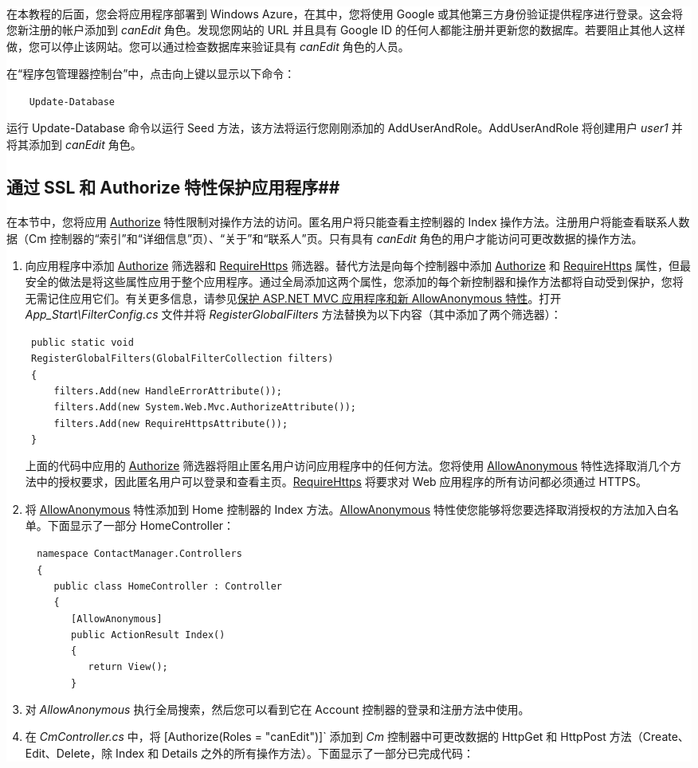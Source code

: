 在本教程的后面，您会将应用程序部署到 Windows Azure，在其中，您将使用 Google 或其他第三方身份验证提供程序进行登录。这会将您新注册的帐户添加到 *canEdit* 角色。发现您网站的 URL 并且具有 Google ID 的任何人都能注册并更新您的数据库。若要阻止其他人这样做，您可以停止该网站。您可以通过检查数据库来验证具有 *canEdit* 角色的人员。

在“程序包管理器控制台”中，点击向上键以显示以下命令：

		Update-Database

运行 Update-Database 命令以运行 Seed 方法，该方法将运行您刚刚添加的 AddUserAndRole。AddUserAndRole 将创建用户 *user1* 并将其添加到 *canEdit* 角色。

## 通过 SSL 和 Authorize 特性保护应用程序##

在本节中，您将应用 [Authorize](http://msdn.microsoft.com/zh-cn/library/system.web.mvc.authorizeattribute(v=vs.100).aspx) 特性限制对操作方法的访问。匿名用户将只能查看主控制器的 Index 操作方法。注册用户将能查看联系人数据（Cm 控制器的“索引”和“详细信息”页）、“关于”和“联系人”页。只有具有 *canEdit* 角色的用户才能访问可更改数据的操作方法。

1. 向应用程序中添加 [Authorize](http://msdn.microsoft.com/zh-cn/library/system.web.mvc.authorizeattribute(v=vs.100).aspx) 筛选器和 [RequireHttps](http://msdn.microsoft.com/zh-cn/library/system.web.mvc.requirehttpsattribute(v=vs.108).aspx) 筛选器。替代方法是向每个控制器中添加 [Authorize](http://msdn.microsoft.com/zh-cn/library/system.web.mvc.authorizeattribute(v=vs.100).aspx) 和 [RequireHttps](http://msdn.microsoft.com/zh-cn/library/system.web.mvc.requirehttpsattribute(v=vs.108).aspx) 属性，但最安全的做法是将这些属性应用于整个应用程序。通过全局添加这两个属性，您添加的每个新控制器和操作方法都将自动受到保护，您将无需记住应用它们。有关更多信息，请参见[保护 ASP.NET MVC 应用程序和新 AllowAnonymous 特性](http://blogs.msdn.com/b/rickandy/archive/2012/03/23/securing-your-asp-net-mvc-4-app-and-the-new-allowanonymous-attribute.aspx)。打开 *App_Start\FilterConfig.cs* 文件并将 *RegisterGlobalFilters* 方法替换为以下内容（其中添加了两个筛选器）：

        public static void
        RegisterGlobalFilters(GlobalFilterCollection filters)
        {
            filters.Add(new HandleErrorAttribute());
            filters.Add(new System.Web.Mvc.AuthorizeAttribute());
            filters.Add(new RequireHttpsAttribute());
        }

   上面的代码中应用的 [Authorize](http://msdn.microsoft.com/zh-cn/library/system.web.mvc.authorizeattribute(v=vs.100).aspx) 筛选器将阻止匿名用户访问应用程序中的任何方法。您将使用 [AllowAnonymous](http://blogs.msdn.com/b/rickandy/archive/2012/03/23/securing-your-asp-net-mvc-4-app-and-the-new-allowanonymous-attribute.aspx) 特性选择取消几个方法中的授权要求，因此匿名用户可以登录和查看主页。[RequireHttps](http://msdn.microsoft.com/zh-cn/library/system.web.mvc.requirehttpsattribute(v=vs.108).aspx) 将要求对 Web 应用程序的所有访问都必须通过 HTTPS。

1. 将 [AllowAnonymous](http://blogs.msdn.com/b/rickandy/archive/2012/03/23/securing-your-asp-net-mvc-4-app-and-the-new-allowanonymous-attribute.aspx) 特性添加到 Home 控制器的 Index 方法。[AllowAnonymous](http://blogs.msdn.com/b/rickandy/archive/2012/03/23/securing-your-asp-net-mvc-4-app-and-the-new-allowanonymous-attribute.aspx) 特性使您能够将您要选择取消授权的方法加入白名单。下面显示了一部分 HomeController：	

         namespace ContactManager.Controllers
         {
            public class HomeController : Controller
            {
               [AllowAnonymous]
               public ActionResult Index()
               {
                  return View();
               }

2. 对 *AllowAnonymous* 执行全局搜索，然后您可以看到它在 Account 控制器的登录和注册方法中使用。
1. 在 *CmController.cs* 中，将 [Authorize(Roles = "canEdit")]` 添加到 *Cm* 控制器中可更改数据的 HttpGet 和 HttpPost 方法（Create、Edit、Delete，除 Index 和 Details 之外的所有操作方法）。下面显示了一部分已完成代码：


[添加 OAuth 提供程序]: #addOauth
[setupwindowsazureenv]: #bkmk_setupwindowsazure
[createapplication]: #bkmk_createmvc4app
[deployapp1]: #bkmk_deploytowindowsazure1
[deployapp11]: #bkmk_deploytowindowsazure11
[adddb]: #bkmk_addadatabase
[rx2]: ./media/web-sites-dotnet-deploy-aspnet-mvc-app-membership-oauth-sql-database-vs2013/rx2.png
[rx5]: ./media/web-sites-dotnet-deploy-aspnet-mvc-app-membership-oauth-sql-database-vs2013/rx5.png
[rx6]: ./media/web-sites-dotnet-deploy-aspnet-mvc-app-membership-oauth-sql-database-vs2013/rx6.png
[rx7]: ./media/web-sites-dotnet-deploy-aspnet-mvc-app-membership-oauth-sql-database-vs2013/rx7.png
[rx8]: ./media/web-sites-dotnet-deploy-aspnet-mvc-app-membership-oauth-sql-database-vs2013/rx8.png
[rx9]: ./media/web-sites-dotnet-deploy-aspnet-mvc-app-membership-oauth-sql-database-vs2013/rx9.png
[rxb]: ./media/web-sites-dotnet-deploy-aspnet-mvc-app-membership-oauth-sql-database-vs2013/rxb.png
[rxSSL]: ./media/web-sites-dotnet-deploy-aspnet-mvc-app-membership-oauth-sql-database-vs2013/rxSSL.png
[rxNOT]: ./media/web-sites-dotnet-deploy-aspnet-mvc-app-membership-oauth-sql-database-vs2013/rxNOT.png
[rxNOT2]: ./media/web-sites-dotnet-deploy-aspnet-mvc-app-membership-oauth-sql-database-vs2013/rxNOT2.png
[rxNOT]: ./media/web-sites-dotnet-deploy-aspnet-mvc-app-membership-oauth-sql-database-vs2013/rxNOT.png
[rxNOT]: ./media/web-sites-dotnet-deploy-aspnet-mvc-app-membership-oauth-sql-database-vs2013/rxNOT.png
[rxNOT]: ./media/web-sites-dotnet-deploy-aspnet-mvc-app-membership-oauth-sql-database-vs2013/rxNOT.png
[rr1]: ./media/web-sites-dotnet-deploy-aspnet-mvc-app-membership-oauth-sql-database-vs2013/rr1.png
[rxPrevDB]: ./media/web-sites-dotnet-deploy-aspnet-mvc-app-membership-oauth-sql-database-vs2013/rxPrevDB.png
[rxWSnew]: ./media/web-sites-dotnet-deploy-aspnet-mvc-app-membership-oauth-sql-database-vs2013/rxWSnew2.png
[rxCreateWSwithDB]: ./media/web-sites-dotnet-deploy-aspnet-mvc-app-membership-oauth-sql-database-vs2013/rxCreateWSwithDB.png
[setup007]: ./media/web-sites-dotnet-deploy-aspnet-mvc-app-membership-oauth-sql-database-vs2013/dntutmobile-setup-azure-site-004.png
[newapp004]: ./media/web-sites-dotnet-deploy-aspnet-mvc-app-membership-oauth-sql-database-vs2013/dntutmobile-createapp-004.png
[firsdeploy003]: ./media/web-sites-dotnet-deploy-aspnet-mvc-app-membership-oauth-sql-database-vs2013/dntutmobile-deploy1-publish-001.png
[adddb002]: ./media/web-sites-dotnet-deploy-aspnet-mvc-app-membership-oauth-sql-database-vs2013/dntutmobile-adddatabase-002.png
[addcode001]: ./media/web-sites-dotnet-deploy-aspnet-mvc-app-membership-oauth-sql-database-vs2013/dntutmobile-controller-add-context-menu.png
[addcode008]: ./media/web-sites-dotnet-deploy-aspnet-mvc-app-membership-oauth-sql-database-vs2013/dntutmobile-migrations-package-manager-menu.png
[addcode009]: ./media/web-sites-dotnet-deploy-aspnet-mvc-app-membership-oauth-sql-database-vs2013/dntutmobile-migrations-package-manager-console.png
[有关 Windows Azure 网站中的 ASP.NET 的重要信息]: #aspnetwindowsazureinfo
[后续步骤]: #nextsteps
[ImportPublishSettings]: ./media/web-sites-dotnet-deploy-aspnet-mvc-app-membership-oauth-sql-database-vs2013/ImportPublishSettings.png